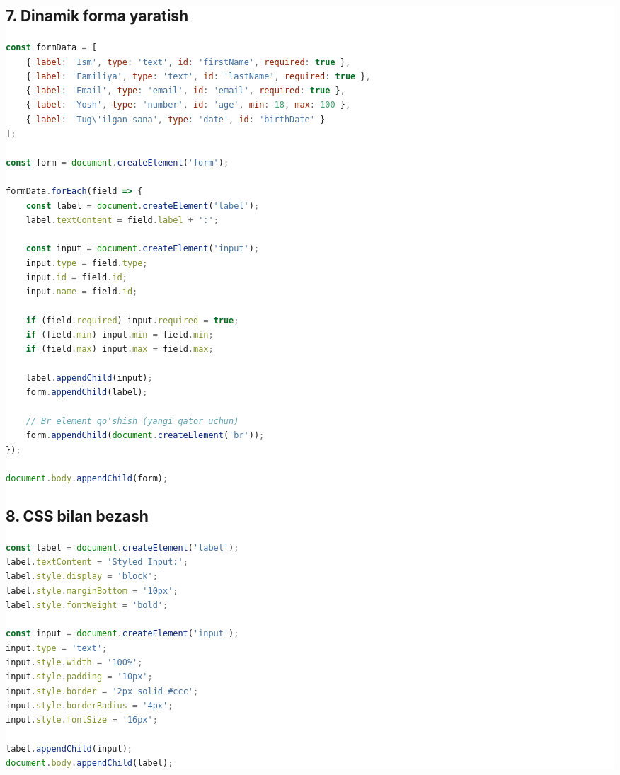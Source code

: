 ## 7. Dinamik forma yaratish

```javascript
const formData = [
    { label: 'Ism', type: 'text', id: 'firstName', required: true },
    { label: 'Familiya', type: 'text', id: 'lastName', required: true },
    { label: 'Email', type: 'email', id: 'email', required: true },
    { label: 'Yosh', type: 'number', id: 'age', min: 18, max: 100 },
    { label: 'Tug\'ilgan sana', type: 'date', id: 'birthDate' }
];

const form = document.createElement('form');

formData.forEach(field => {
    const label = document.createElement('label');
    label.textContent = field.label + ':';
    
    const input = document.createElement('input');
    input.type = field.type;
    input.id = field.id;
    input.name = field.id;
    
    if (field.required) input.required = true;
    if (field.min) input.min = field.min;
    if (field.max) input.max = field.max;
    
    label.appendChild(input);
    form.appendChild(label);
    
    // Br element qo'shish (yangi qator uchun)
    form.appendChild(document.createElement('br'));
});

document.body.appendChild(form);
```

## 8. CSS bilan bezash

```javascript
const label = document.createElement('label');
label.textContent = 'Styled Input:';
label.style.display = 'block';
label.style.marginBottom = '10px';
label.style.fontWeight = 'bold';

const input = document.createElement('input');
input.type = 'text';
input.style.width = '100%';
input.style.padding = '10px';
input.style.border = '2px solid #ccc';
input.style.borderRadius = '4px';
input.style.fontSize = '16px';

label.appendChild(input);
document.body.appendChild(label);
```
